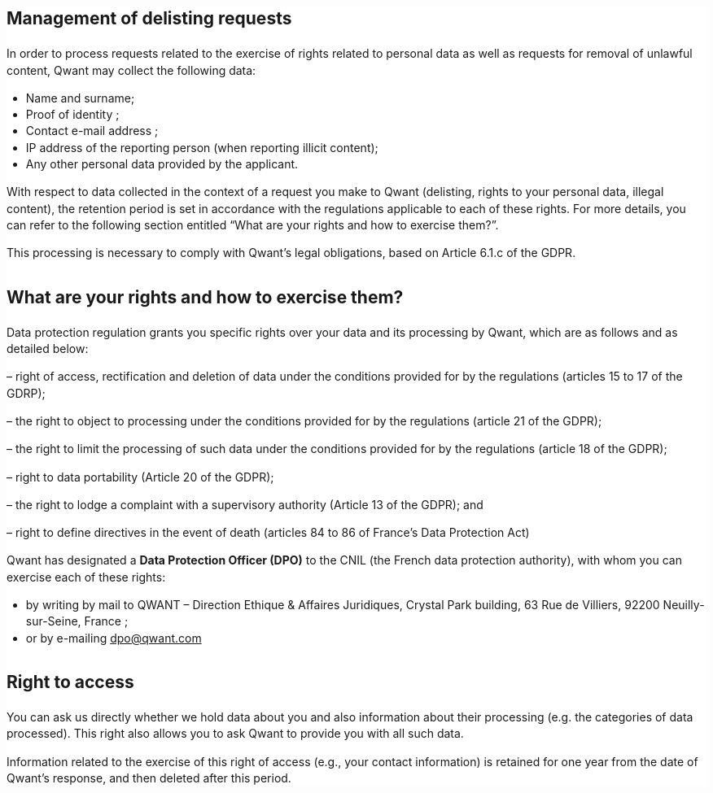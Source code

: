Management of delisting requests
--------------------------------

In order to process requests related to the exercise of rights related to personal data as well as requests for removal of unlawful content, Qwant may collect the following data:

*   Name and surname;
*   Proof of identity ;
*   Contact e-mail address ;
*   IP address of the reporting person (when reporting illicit content);
*   Any other personal data provided by the applicant.

With respect to data collected in the context of a request you make to Qwant (delisting, rights to your personal data, illegal content), the retention period is set in accordance with the regulations applicable to each of these rights. For more details, you can refer to the following section entitled “What are your rights and how to exercise them?”.

This processing is necessary to comply with Qwant’s legal obligations, based on Article 6.1.c of the GDPR.

What are your rights and how to exercise them?
----------------------------------------------

Data protection regulation grants you specific rights over your data and its processing by Qwant, which are as follows and as detailed below:

– right of access, rectification and deletion of data under the conditions provided for by the regulations (articles 15 to 17 of the GDRP);

– the right to object to processing under the conditions provided for by the regulations (article 21 of the GDPR);

– the right to limit the processing of such data under the conditions provided for by the regulations (article 18 of the GDPR);

– right to data portability (Article 20 of the GDPR);

– the right to lodge a complaint with a supervisory authority (Article 13 of the GDPR); and

– right to define directives in the event of death (articles 84 to 86 of France’s Data Protection Act)

Qwant has designated a **Data Protection Officer (DPO)** to the CNIL (the French data protection authority), with whom you can exercise each of these rights:

*   by writing by mail to QWANT – Direction Ethique & Affaires Juridiques, Crystal Park building, 63 Rue de Villiers, 92200 Neuilly-sur-Seine, France ;
*   or by e-mailing [dpo@qwant.com](mailto:dpo@qwant.com)

Right to access
---------------

You can ask us directly whether we hold data about you and also information about their processing (e.g. the categories of data processed). This right also allows you to ask Qwant to provide you with all such data.

Information related to the exercise of this right of access (e.g., your contact information) is retained for one year from the date of Qwant’s response, and then deleted after this period.
